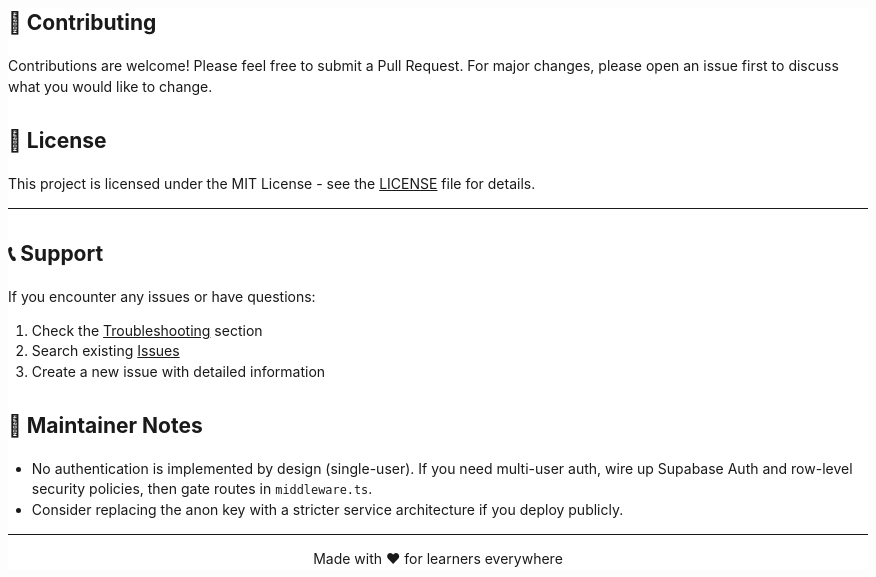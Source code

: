 
## 🤝 Contributing

Contributions are welcome! Please feel free to submit a Pull Request. For major changes, please open an issue first to discuss what you would like to change.

## 📜 License

This project is licensed under the MIT License - see the [LICENSE](LICENSE) file for details.

---

## 📞 Support

If you encounter any issues or have questions:

1. Check the [Troubleshooting](#troubleshooting) section
2. Search existing [Issues](https://github.com/yourusername/rootly-notes-app/issues) 
3. Create a new issue with detailed information

## 🧰 Maintainer Notes

- No authentication is implemented by design (single-user). If you need multi-user auth, wire up Supabase Auth and row-level security policies, then gate routes in `middleware.ts`.
- Consider replacing the anon key with a stricter service architecture if you deploy publicly.

---

<p align="center">Made with ❤️ for learners everywhere</p>

